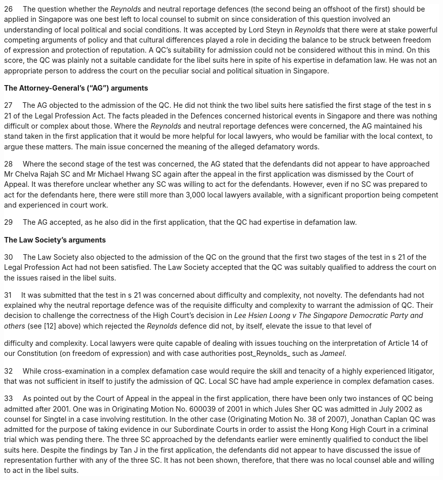 26     The question whether the _Reynolds_ and neutral reportage defences (the second being an offshoot of the first) should be applied in Singapore was one best left to local counsel to submit on since consideration of this question involved an understanding of local political and social conditions. It was accepted by Lord Steyn in _Reynolds_ that there were at stake powerful competing arguments of policy and that cultural differences played a role in deciding the balance to be struck between freedom of expression and protection of reputation. A QC’s suitability for admission could not be considered without this in mind. On this score, the QC was plainly not a suitable candidate for the libel suits here in spite of his expertise in defamation law. He was not an appropriate person to address the court on the peculiar social and political situation in Singapore. 

**The Attorney-General’s (“AG”) arguments** 

27     The AG objected to the admission of the QC. He did not think the two libel suits here satisfied the first stage of the test in s 21 of the Legal Profession Act. The facts pleaded in the Defences concerned historical events in Singapore and there was nothing difficult or complex about those. Where the _Reynolds_ and neutral reportage defences were concerned, the AG maintained his stand taken in the first application that it would be more helpful for local lawyers, who would be familiar with the local context, to argue these matters. The main issue concerned the meaning of the alleged defamatory words. 

28     Where the second stage of the test was concerned, the AG stated that the defendants did not appear to have approached Mr Chelva Rajah SC and Mr Michael Hwang SC again after the appeal in the first application was dismissed by the Court of Appeal. It was therefore unclear whether any SC was willing to act for the defendants. However, even if no SC was prepared to act for the defendants here, there were still more than 3,000 local lawyers available, with a significant proportion being competent and experienced in court work. 

29     The AG accepted, as he also did in the first application, that the QC had expertise in defamation law. 

**The Law Society’s arguments** 

30     The Law Society also objected to the admission of the QC on the ground that the first two stages of the test in s 21 of the Legal Profession Act had not been satisfied. The Law Society accepted that the QC was suitably qualified to address the court on the issues raised in the libel suits. 

31     It was submitted that the test in s 21 was concerned about difficulty and complexity, not novelty. The defendants had not explained why the neutral reportage defence was of the requisite difficulty and complexity to warrant the admission of QC. Their decision to challenge the correctness of the High Court’s decision in _Lee Hsien Loong v The Singapore Democratic Party and others_ (see [12] above) which rejected the _Reynolds_ defence did not, by itself, elevate the issue to that level of 


difficulty and complexity. Local lawyers were quite capable of dealing with issues touching on the interpretation of Article 14 of our Constitution (on freedom of expression) and with case authorities post_Reynolds_ such as _Jameel_. 

32     While cross-examination in a complex defamation case would require the skill and tenacity of a highly experienced litigator, that was not sufficient in itself to justify the admission of QC. Local SC have had ample experience in complex defamation cases. 

33     As pointed out by the Court of Appeal in the appeal in the first application, there have been only two instances of QC being admitted after 2001. One was in Originating Motion No. 600039 of 2001 in which Jules Sher QC was admitted in July 2002 as counsel for Singtel in a case involving restitution. In the other case (Originating Motion No. 38 of 2007), Jonathan Caplan QC was admitted for the purpose of taking evidence in our Subordinate Courts in order to assist the Hong Kong High Court in a criminal trial which was pending there. The three SC approached by the defendants earlier were eminently qualified to conduct the libel suits here. Despite the findings by Tan J in the first application, the defendants did not appear to have discussed the issue of representation further with any of the three SC. It has not been shown, therefore, that there was no local counsel able and willing to act in the libel suits. 
